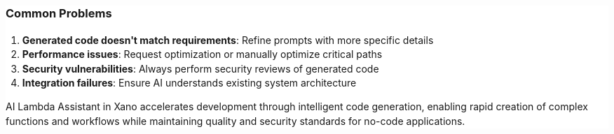 ### Common Problems
1. **Generated code doesn't match requirements**: Refine prompts with more specific details
2. **Performance issues**: Request optimization or manually optimize critical paths
3. **Security vulnerabilities**: Always perform security reviews of generated code
4. **Integration failures**: Ensure AI understands existing system architecture

AI Lambda Assistant in Xano accelerates development through intelligent code generation, enabling rapid creation of complex functions and workflows while maintaining quality and security standards for no-code applications.